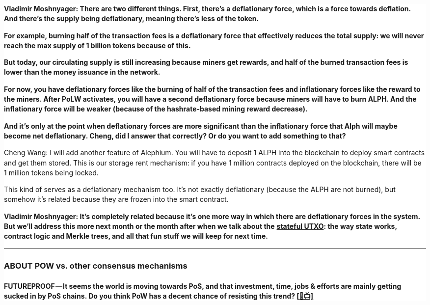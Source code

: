 **Vladimir Moshnyager: There are two different things. First, there’s a deflationary force, which is a force towards deflation. And there’s the supply being deflationary, meaning there’s less of the token.**

**For example, burning half of the transaction fees is a deflationary force that effectively reduces the total supply: we will never reach the max supply of 1 billion tokens because of this.**

**But today, our circulating supply is still increasing because miners get rewards, and half of the burned transaction fees is lower than the money issuance in the network.**

**For now, you have deflationary forces like the burning of half of the transaction fees and inflationary forces like the reward to the miners. After PoLW activates, you will have a second deflationary force because miners will have to burn ALPH. And the inflationary force will be weaker (because of the hashrate-based mining reward decrease).**

**And it’s only at the point when deflationary forces are more significant than the inflationary force that Alph will maybe become net deflationary. Cheng, did I answer that correctly? Or do you want to add something to that?**

Cheng Wang: I will add another feature of Alephium. You will have to deposit 1 ALPH into the blockchain to deploy smart contracts and get them stored. This is our storage rent mechanism: if you have 1 million contracts deployed on the blockchain, there will be 1 million tokens being locked.

This kind of serves as a deflationary mechanism too. It’s not exactly deflationary (because the ALPH are not burned), but somehow it’s related because they are frozen into the smart contract.

**Vladimir Moshnyager: It’s completely related because it’s one more way in which there are deflationary forces in the system. But we’ll address this more next month or the month after when we talk about the** <a href="https://twitter.com/alephium/status/1565610949209473026?s=20&amp;t=fg8nyc9XGdnk_lYjm3erKg" class="markup--anchor markup--p-anchor" data-href="https://twitter.com/alephium/status/1565610949209473026?s=20&amp;t=fg8nyc9XGdnk_lYjm3erKg" rel="noopener" target="_blank"><strong>stateful UTXO</strong></a>**: the way state works, contract logic and Merkle trees, and all that fun stuff we will keep for next time.**

</div>

</div>

</div>

<div id="d015" class="section section section--body">

<div class="section-divider">

------------------------------------------------------------------------

</div>

<div class="section-content">

<div class="section-inner sectionLayout--insetColumn">

### ABOUT POW vs. other consensus mechanisms

#### FUTUREPROOF — It seems the world is moving towards PoS, and that investment, time, jobs & efforts are mainly getting sucked in by PoS chains. Do you think PoW has a decent chance of resisting this trend? \[<a href="https://youtu.be/Oi4AsqVY0YA?t=1893" class="markup--anchor markup--h4-anchor" data-href="https://youtu.be/Oi4AsqVY0YA?t=1893" rel="noopener" target="_blank">🔗📺]</a>
